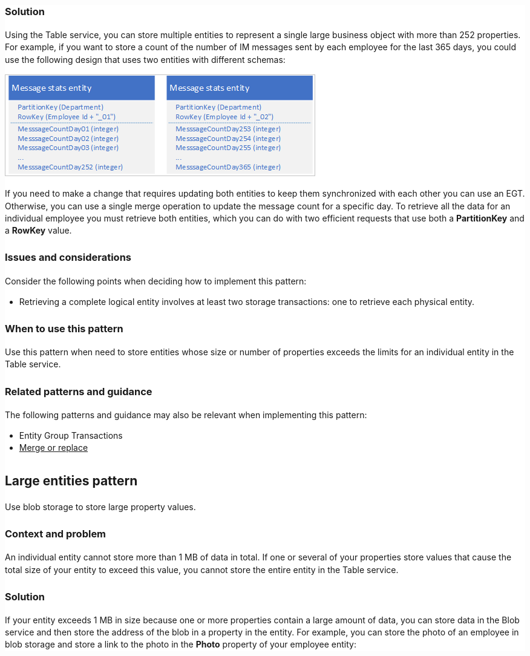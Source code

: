 ### Solution
Using the Table service, you can store multiple entities to represent a single large business object with more than 252 properties. For example, if you want to store a count of the number of IM messages sent by each employee for the last 365 days, you could use the following design that uses two entities with different schemas:  

![Multiple entities](media/storage-table-design-guide/storage-table-design-IMAGE24.png)

If you need to make a change that requires updating both entities to keep them synchronized with each other you can use an EGT. Otherwise, you can use a single merge operation to update the message count for a specific day. To retrieve all the data for an individual employee you must retrieve both entities, which you can do with two efficient requests that use both a **PartitionKey** and a **RowKey** value.  

### Issues and considerations
Consider the following points when deciding how to implement this pattern:  

* Retrieving a complete logical entity involves at least two storage transactions: one to retrieve each physical entity.  

### When to use this pattern
Use this pattern when  need to store entities whose size or number of properties exceeds the limits for an individual entity in the Table service.  

### Related patterns and guidance
The following patterns and guidance may also be relevant when implementing this pattern:  

* Entity Group Transactions
* [Merge or replace](#merge-or-replace)

## Large entities pattern
Use blob storage to store large property values.  

### Context and problem
An individual entity cannot store more than 1 MB of data in total. If one or several of your properties store values that cause the total size of your entity to exceed this value, you cannot store the entire entity in the Table service.  

### Solution
If your entity exceeds 1 MB in size because one or more properties contain a large amount of data, you can store data in the Blob service and then store the address of the blob in a property in the entity. For example, you can store the photo of an employee in blob storage and store a link to the photo in the **Photo** property of your employee entity:  
